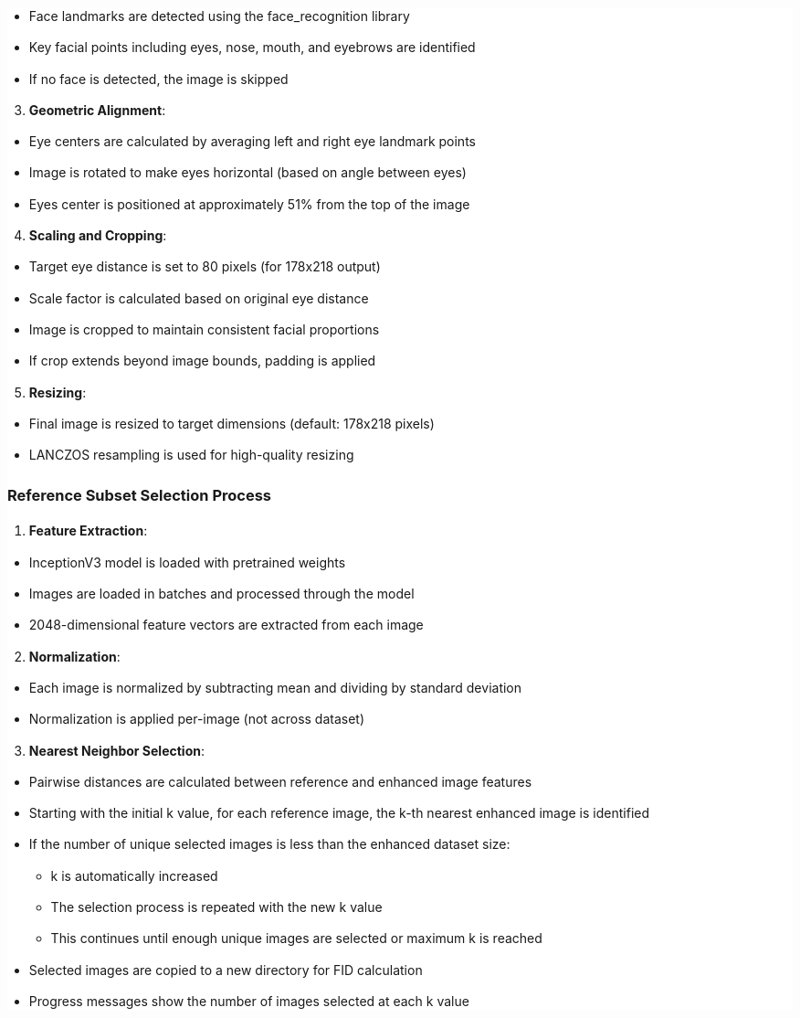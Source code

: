   * Face landmarks are detected using the face_recognition library

  * Key facial points including eyes, nose, mouth, and eyebrows are identified

  * If no face is detected, the image is skipped

3. **Geometric Alignment**:

  * Eye centers are calculated by averaging left and right eye landmark points

  * Image is rotated to make eyes horizontal (based on angle between eyes)

  * Eyes center is positioned at approximately 51% from the top of the image

4. **Scaling and Cropping**:

  * Target eye distance is set to 80 pixels (for 178x218 output)

  * Scale factor is calculated based on original eye distance

  * Image is cropped to maintain consistent facial proportions

  * If crop extends beyond image bounds, padding is applied

5. **Resizing**:

  * Final image is resized to target dimensions (default: 178x218 pixels)

  * LANCZOS resampling is used for high-quality resizing

### Reference Subset Selection Process

1. **Feature Extraction**:

  * InceptionV3 model is loaded with pretrained weights

  * Images are loaded in batches and processed through the model

  * 2048-dimensional feature vectors are extracted from each image

2. **Normalization**:

  * Each image is normalized by subtracting mean and dividing by standard deviation

  * Normalization is applied per-image (not across dataset)

3. **Nearest Neighbor Selection**:

  * Pairwise distances are calculated between reference and enhanced image features

  * Starting with the initial k value, for each reference image, the k-th nearest enhanced image is identified

  * If the number of unique selected images is less than the enhanced dataset size:

    * k is automatically increased

    * The selection process is repeated with the new k value

    * This continues until enough unique images are selected or maximum k is reached

  * Selected images are copied to a new directory for FID calculation

  * Progress messages show the number of images selected at each k value
